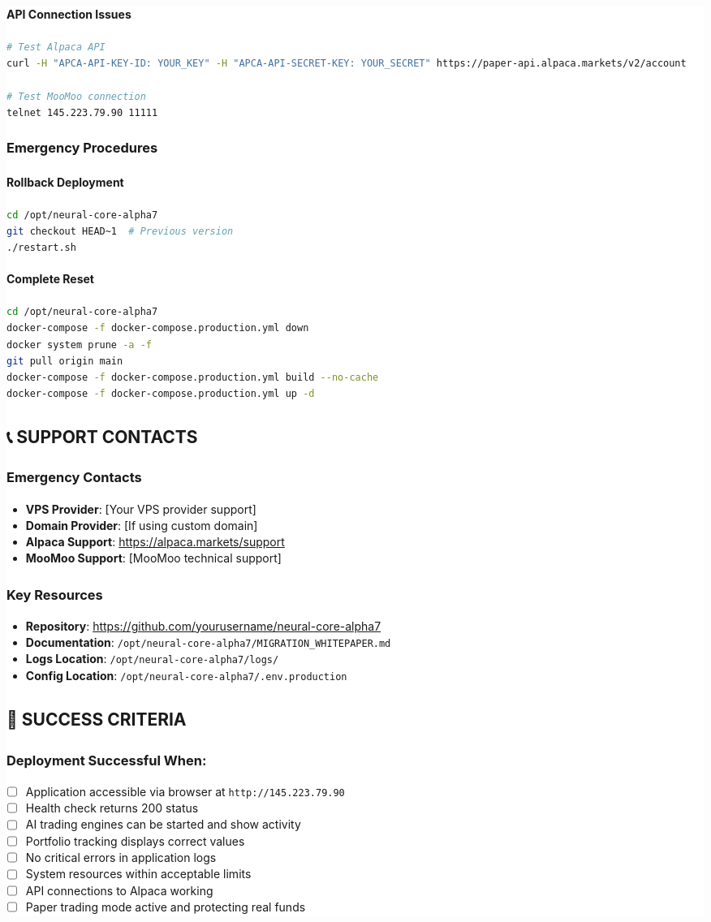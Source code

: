 #### **API Connection Issues**
```bash
# Test Alpaca API
curl -H "APCA-API-KEY-ID: YOUR_KEY" -H "APCA-API-SECRET-KEY: YOUR_SECRET" https://paper-api.alpaca.markets/v2/account

# Test MooMoo connection
telnet 145.223.79.90 11111
```

### **Emergency Procedures**

#### **Rollback Deployment**
```bash
cd /opt/neural-core-alpha7
git checkout HEAD~1  # Previous version
./restart.sh
```

#### **Complete Reset**
```bash
cd /opt/neural-core-alpha7
docker-compose -f docker-compose.production.yml down
docker system prune -a -f
git pull origin main
docker-compose -f docker-compose.production.yml build --no-cache
docker-compose -f docker-compose.production.yml up -d
```

## 📞 **SUPPORT CONTACTS**

### **Emergency Contacts**
- **VPS Provider**: [Your VPS provider support]
- **Domain Provider**: [If using custom domain]
- **Alpaca Support**: https://alpaca.markets/support
- **MooMoo Support**: [MooMoo technical support]

### **Key Resources**
- **Repository**: https://github.com/yourusername/neural-core-alpha7
- **Documentation**: `/opt/neural-core-alpha7/MIGRATION_WHITEPAPER.md`
- **Logs Location**: `/opt/neural-core-alpha7/logs/`
- **Config Location**: `/opt/neural-core-alpha7/.env.production`

## 🎯 **SUCCESS CRITERIA**

### **Deployment Successful When:**
- [ ] Application accessible via browser at `http://145.223.79.90`
- [ ] Health check returns 200 status
- [ ] AI trading engines can be started and show activity
- [ ] Portfolio tracking displays correct values
- [ ] No critical errors in application logs
- [ ] System resources within acceptable limits
- [ ] API connections to Alpaca working
- [ ] Paper trading mode active and protecting real funds
